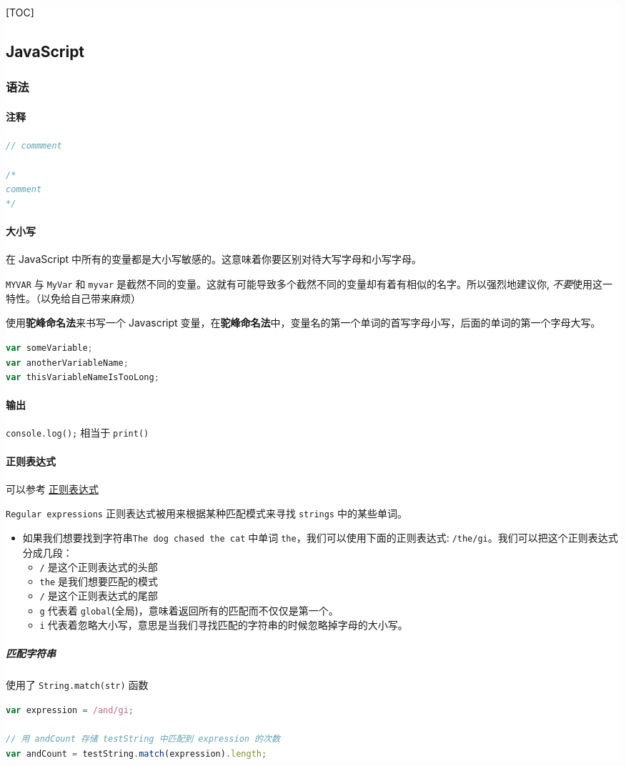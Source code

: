 [TOC]

## JavaScript

### 语法

#### 注释

```javascript
// commment

/*
comment
*/
```

#### 大小写

在 JavaScript 中所有的变量都是大小写敏感的。这意味着你要区别对待大写字母和小写字母。

`MYVAR` 与 `MyVar` 和 `myvar` 是截然不同的变量。这就有可能导致多个截然不同的变量却有着有相似的名字。所以强烈地建议你, *不要*使用这一特性。（以免给自己带来麻烦）

使用**驼峰命名法**来书写一个 Javascript 变量，在**驼峰命名法**中，变量名的第一个单词的首写字母小写，后面的单词的第一个字母大写。

```javascript
var someVariable;
var anotherVariableName;
var thisVariableNameIsTooLong;
```

#### 输出

`console.log();` 相当于 `print()`

#### 正则表达式

可以参考 [正则表达式](https://developer.mozilla.org/zh-CN/docs/Web/JavaScript/Guide/Regular_Expressions)

`Regular expressions` 正则表达式被用来根据某种匹配模式来寻找 `strings` 中的某些单词。

* 如果我们想要找到字符串`The dog chased the cat` 中单词 `the`，我们可以使用下面的正则表达式: `/the/gi`。我们可以把这个正则表达式分成几段：
  * `/` 是这个正则表达式的头部
  * `the` 是我们想要匹配的模式
  * `/` 是这个正则表达式的尾部
  * `g` 代表着 `global`(全局)，意味着返回所有的匹配而不仅仅是第一个。
  * `i` 代表着忽略大小写，意思是当我们寻找匹配的字符串的时候忽略掉字母的大小写。

##### 匹配字符串

使用了 `String.match(str)` 函数

```javascript
var expression = /and/gi;

// 用 andCount 存储 testString 中匹配到 expression 的次数
var andCount = testString.match(expression).length;
```
